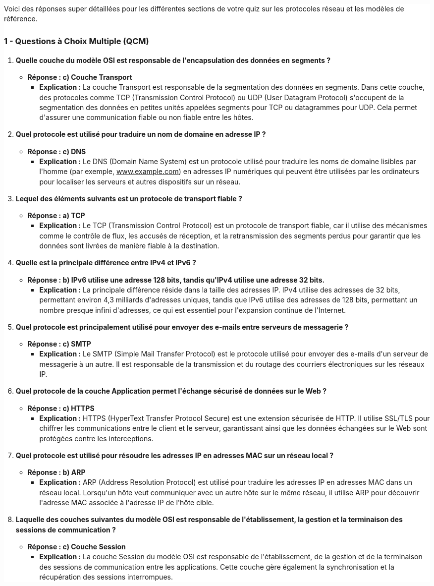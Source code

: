 Voici des réponses super détaillées pour les différentes sections de votre quiz sur les protocoles réseau et les modèles de référence.

### 1 - Questions à Choix Multiple (QCM)

1. **Quelle couche du modèle OSI est responsable de l'encapsulation des données en segments ?**
   - **Réponse : c) Couche Transport**
     - **Explication :** La couche Transport est responsable de la segmentation des données en segments. Dans cette couche, des protocoles comme TCP (Transmission Control Protocol) ou UDP (User Datagram Protocol) s'occupent de la segmentation des données en petites unités appelées segments pour TCP ou datagrammes pour UDP. Cela permet d'assurer une communication fiable ou non fiable entre les hôtes.

2. **Quel protocole est utilisé pour traduire un nom de domaine en adresse IP ?**
   - **Réponse : c) DNS**
     - **Explication :** Le DNS (Domain Name System) est un protocole utilisé pour traduire les noms de domaine lisibles par l'homme (par exemple, www.example.com) en adresses IP numériques qui peuvent être utilisées par les ordinateurs pour localiser les serveurs et autres dispositifs sur un réseau.

3. **Lequel des éléments suivants est un protocole de transport fiable ?**
   - **Réponse : a) TCP**
     - **Explication :** Le TCP (Transmission Control Protocol) est un protocole de transport fiable, car il utilise des mécanismes comme le contrôle de flux, les accusés de réception, et la retransmission des segments perdus pour garantir que les données sont livrées de manière fiable à la destination.

4. **Quelle est la principale différence entre IPv4 et IPv6 ?**
   - **Réponse : b) IPv6 utilise une adresse 128 bits, tandis qu'IPv4 utilise une adresse 32 bits.**
     - **Explication :** La principale différence réside dans la taille des adresses IP. IPv4 utilise des adresses de 32 bits, permettant environ 4,3 milliards d'adresses uniques, tandis que IPv6 utilise des adresses de 128 bits, permettant un nombre presque infini d'adresses, ce qui est essentiel pour l'expansion continue de l'Internet.

5. **Quel protocole est principalement utilisé pour envoyer des e-mails entre serveurs de messagerie ?**
   - **Réponse : c) SMTP**
     - **Explication :** Le SMTP (Simple Mail Transfer Protocol) est le protocole utilisé pour envoyer des e-mails d'un serveur de messagerie à un autre. Il est responsable de la transmission et du routage des courriers électroniques sur les réseaux IP.

6. **Quel protocole de la couche Application permet l'échange sécurisé de données sur le Web ?**
   - **Réponse : c) HTTPS**
     - **Explication :** HTTPS (HyperText Transfer Protocol Secure) est une extension sécurisée de HTTP. Il utilise SSL/TLS pour chiffrer les communications entre le client et le serveur, garantissant ainsi que les données échangées sur le Web sont protégées contre les interceptions.

7. **Quel protocole est utilisé pour résoudre les adresses IP en adresses MAC sur un réseau local ?**
   - **Réponse : b) ARP**
     - **Explication :** ARP (Address Resolution Protocol) est utilisé pour traduire les adresses IP en adresses MAC dans un réseau local. Lorsqu'un hôte veut communiquer avec un autre hôte sur le même réseau, il utilise ARP pour découvrir l'adresse MAC associée à l'adresse IP de l'hôte cible.

8. **Laquelle des couches suivantes du modèle OSI est responsable de l'établissement, la gestion et la terminaison des sessions de communication ?**
   - **Réponse : c) Couche Session**
     - **Explication :** La couche Session du modèle OSI est responsable de l'établissement, de la gestion et de la terminaison des sessions de communication entre les applications. Cette couche gère également la synchronisation et la récupération des sessions interrompues.
